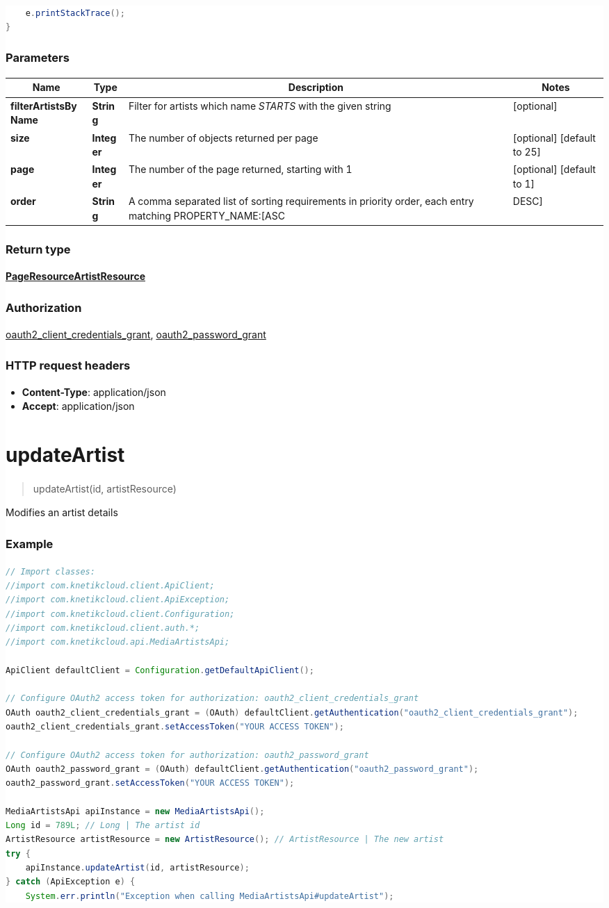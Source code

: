 ```java
    e.printStackTrace();
}
```

### Parameters

Name | Type | Description  | Notes
------------- | ------------- | ------------- | -------------
 **filterArtistsByName** | **String**| Filter for artists which name *STARTS* with the given string | [optional]
 **size** | **Integer**| The number of objects returned per page | [optional] [default to 25]
 **page** | **Integer**| The number of the page returned, starting with 1 | [optional] [default to 1]
 **order** | **String**| A comma separated list of sorting requirements in priority order, each entry matching PROPERTY_NAME:[ASC|DESC] | [optional] [default to id:ASC]

### Return type

[**PageResourceArtistResource**](PageResourceArtistResource.md)

### Authorization

[oauth2_client_credentials_grant](../README.md#oauth2_client_credentials_grant), [oauth2_password_grant](../README.md#oauth2_password_grant)

### HTTP request headers

 - **Content-Type**: application/json
 - **Accept**: application/json

<a name="updateArtist"></a>
# **updateArtist**
> updateArtist(id, artistResource)

Modifies an artist details

### Example
```java
// Import classes:
//import com.knetikcloud.client.ApiClient;
//import com.knetikcloud.client.ApiException;
//import com.knetikcloud.client.Configuration;
//import com.knetikcloud.client.auth.*;
//import com.knetikcloud.api.MediaArtistsApi;

ApiClient defaultClient = Configuration.getDefaultApiClient();

// Configure OAuth2 access token for authorization: oauth2_client_credentials_grant
OAuth oauth2_client_credentials_grant = (OAuth) defaultClient.getAuthentication("oauth2_client_credentials_grant");
oauth2_client_credentials_grant.setAccessToken("YOUR ACCESS TOKEN");

// Configure OAuth2 access token for authorization: oauth2_password_grant
OAuth oauth2_password_grant = (OAuth) defaultClient.getAuthentication("oauth2_password_grant");
oauth2_password_grant.setAccessToken("YOUR ACCESS TOKEN");

MediaArtistsApi apiInstance = new MediaArtistsApi();
Long id = 789L; // Long | The artist id
ArtistResource artistResource = new ArtistResource(); // ArtistResource | The new artist
try {
    apiInstance.updateArtist(id, artistResource);
} catch (ApiException e) {
    System.err.println("Exception when calling MediaArtistsApi#updateArtist");
```